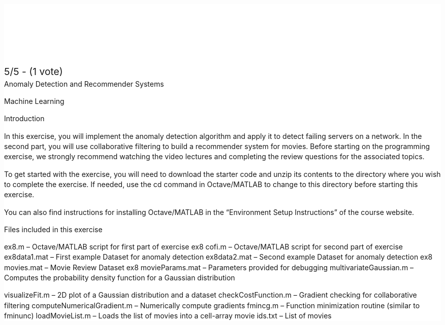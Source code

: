 <div class="kksr-stars-active" style="width: 138px;">
            <div class="kksr-star" style="padding-right: 4px">


<div class="kksr-icon" style="width: 24px; height: 24px;"></div>
        </div>
            <div class="kksr-star" style="padding-right: 4px">


<div class="kksr-icon" style="width: 24px; height: 24px;"></div>
        </div>
            <div class="kksr-star" style="padding-right: 4px">


<div class="kksr-icon" style="width: 24px; height: 24px;"></div>
        </div>
            <div class="kksr-star" style="padding-right: 4px">


<div class="kksr-icon" style="width: 24px; height: 24px;"></div>
        </div>
            <div class="kksr-star" style="padding-right: 4px">


<div class="kksr-icon" style="width: 24px; height: 24px;"></div>
        </div>
    </div>
</div>


<div class="kksr-legend" style="font-size: 19.2px;">
            5/5 - (1 vote)    </div>
    </div>
Anomaly Detection and Recommender Systems

Machine Learning

Introduction

In this exercise, you will implement the anomaly detection algorithm and apply it to detect failing servers on a network. In the second part, you will use collaborative filtering to build a recommender system for movies. Before starting on the programming exercise, we strongly recommend watching the video lectures and completing the review questions for the associated topics.

To get started with the exercise, you will need to download the starter code and unzip its contents to the directory where you wish to complete the exercise. If needed, use the cd command in Octave/MATLAB to change to this directory before starting this exercise.

You can also find instructions for installing Octave/MATLAB in the “Environment Setup Instructions” of the course website.

Files included in this exercise

ex8.m – Octave/MATLAB script for first part of exercise ex8 cofi.m – Octave/MATLAB script for second part of exercise ex8data1.mat – First example Dataset for anomaly detection ex8data2.mat – Second example Dataset for anomaly detection ex8 movies.mat – Movie Review Dataset ex8 movieParams.mat – Parameters provided for debugging multivariateGaussian.m – Computes the probability density function for a Gaussian distribution

visualizeFit.m – 2D plot of a Gaussian distribution and a dataset checkCostFunction.m – Gradient checking for collaborative filtering computeNumericalGradient.m – Numerically compute gradients fmincg.m – Function minimization routine (similar to fminunc) loadMovieList.m – Loads the list of movies into a cell-array movie ids.txt – List of movies
